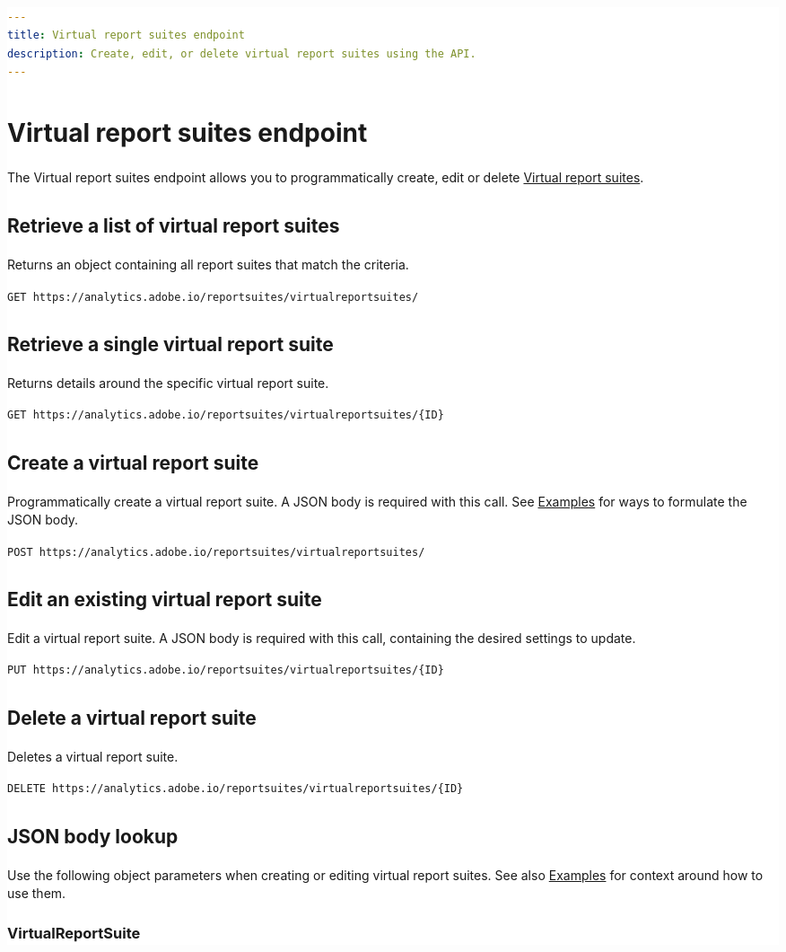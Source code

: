 ```yaml
---
title: Virtual report suites endpoint
description: Create, edit, or delete virtual report suites using the API.
---
```


# Virtual report suites endpoint

The Virtual report suites endpoint allows you to programmatically create, edit or delete [Virtual report suites](https://experienceleague.adobe.com/docs/analytics/components/virtual-report-suites/vrs-about.html).

## Retrieve a list of virtual report suites

Returns an object containing all report suites that match the criteria.

`GET https://analytics.adobe.io/reportsuites/virtualreportsuites/`

## Retrieve a single virtual report suite

Returns details around the specific virtual report suite.

`GET https://analytics.adobe.io/reportsuites/virtualreportsuites/{ID}`

## Create a virtual report suite

Programmatically create a virtual report suite. A JSON body is required with this call. See [Examples](examples.md) for ways to formulate the JSON body.

`POST https://analytics.adobe.io/reportsuites/virtualreportsuites/`

## Edit an existing virtual report suite

Edit a virtual report suite. A JSON body is required with this call, containing the desired settings to update.

`PUT https://analytics.adobe.io/reportsuites/virtualreportsuites/{ID}`

## Delete a virtual report suite

Deletes a virtual report suite.

`DELETE https://analytics.adobe.io/reportsuites/virtualreportsuites/{ID}`

## JSON body lookup

Use the following object parameters when creating or editing virtual report suites. See also [Examples](examples.md) for context around how to use them.

### VirtualReportSuite

